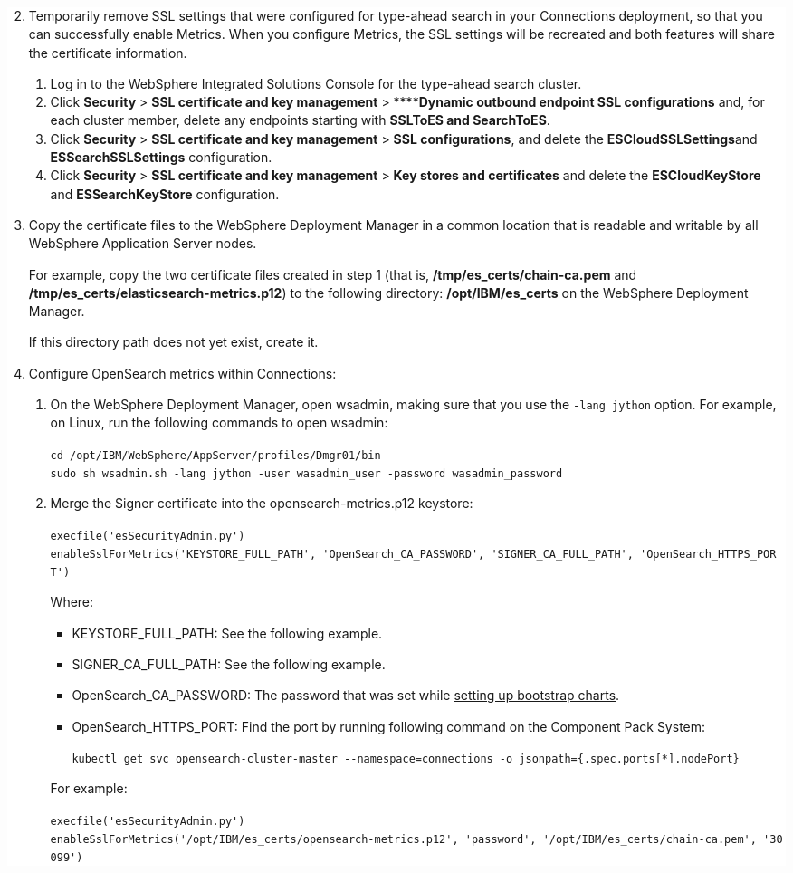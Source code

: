 2.  Temporarily remove SSL settings that were configured for type-ahead search in your Connections deployment, so that you can successfully enable Metrics. When you configure Metrics, the SSL settings will be recreated and both features will share the certificate information.

    1.  Log in to the WebSphere Integrated Solutions Console for the type-ahead search cluster.
    2.  Click **Security** \> **SSL certificate and key management** \> ******Dynamic outbound endpoint SSL configurations** and, for each cluster member, delete any endpoints starting with **SSLToES and SearchToES**.
    3.  Click **Security** \> **SSL certificate and key management** \> **SSL configurations**, and delete the **ESCloudSSLSettings**and **ESSearchSSLSettings** configuration.
    4.  Click **Security** \> **SSL certificate and key management** \> **Key stores and certificates** and delete the **ESCloudKeyStore** and **ESSearchKeyStore** configuration.
3.  Copy the certificate files to the WebSphere Deployment Manager in a common location that is readable and writable by all WebSphere Application Server nodes.

    For example, copy the two certificate files created in step 1 \(that is, **/tmp/es\_certs/chain-ca.pem** and **/tmp/es\_certs/elasticsearch-metrics.p12**\) to the following directory: **/opt/IBM/es\_certs** on the WebSphere Deployment Manager.

    If this directory path does not yet exist, create it.

4.  Configure OpenSearch metrics within Connections:
    1.  On the WebSphere Deployment Manager, open wsadmin, making sure that you use the `-lang jython` option. For example, on Linux, run the following commands to open wsadmin:

        ``` {#codeblock_pyp_xkg_fvb}
        cd /opt/IBM/WebSphere/AppServer/profiles/Dmgr01/bin
        sudo sh wsadmin.sh -lang jython -user wasadmin_user -password wasadmin_password
        ```

    2.  Merge the Signer certificate into the opensearch-metrics.p12 keystore:

        ``` {#codeblock_hp4_xlg_fvb}
        execfile('esSecurityAdmin.py')    
        enableSslForMetrics('KEYSTORE_FULL_PATH', 'OpenSearch_CA_PASSWORD', 'SIGNER_CA_FULL_PATH', 'OpenSearch_HTTPS_PORT')
        ```

        Where:

        -   KEYSTORE\_FULL\_PATH: See the following example.
        -   SIGNER\_CA\_FULL\_PATH: See the following example.
        -   OpenSearch\_CA\_PASSWORD: The password that was set while [setting up bootstrap charts](#bootstrap).
        -   OpenSearch\_HTTPS\_PORT: Find the port by running following command on the Component Pack System:

            ``` {#codeblock_jp4_xlg_fvb}
            kubectl get svc opensearch-cluster-master --namespace=connections -o jsonpath={.spec.ports[*].nodePort}
            ```

        For example:

        ``` {#codeblock_kp4_xlg_fvb}
        execfile('esSecurityAdmin.py')
        enableSslForMetrics('/opt/IBM/es_certs/opensearch-metrics.p12', 'password', '/opt/IBM/es_certs/chain-ca.pem', '30099')
        ```
